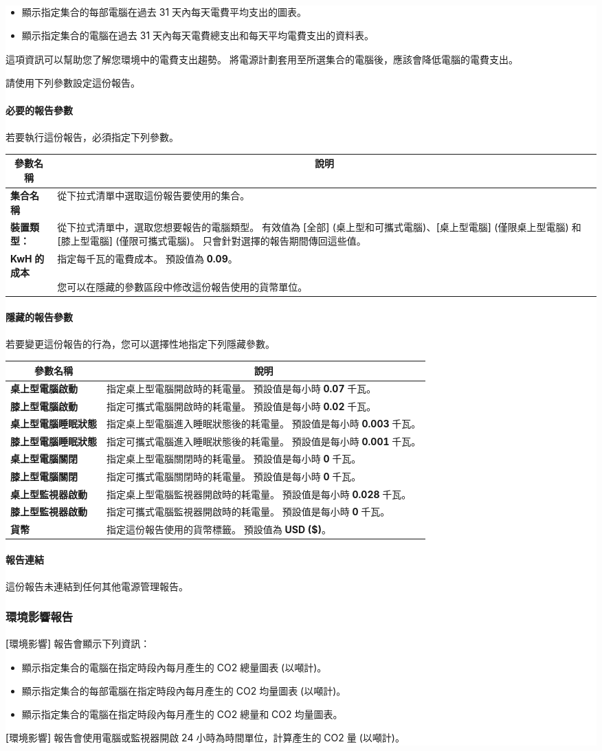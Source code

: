 -   顯示指定集合的每部電腦在過去 31 天內每天電費平均支出的圖表。  

-   顯示指定集合的電腦在過去 31 天內每天電費總支出和每天平均電費支出的資料表。  

 這項資訊可以幫助您了解您環境中的電費支出趨勢。 將電源計劃套用至所選集合的電腦後，應該會降低電腦的電費支出。  

 請使用下列參數設定這份報告。  

#### <a name="required-report-parameters"></a>必要的報告參數  
 若要執行這份報告，必須指定下列參數。  

|參數名稱|說明|  
|--------------------|-----------------|  
|**集合名稱**|從下拉式清單中選取這份報告要使用的集合。|  
|**裝置類型：**|從下拉式清單中，選取您想要報告的電腦類型。 有效值為 [全部] (桌上型和可攜式電腦)、[桌上型電腦] (僅限桌上型電腦) 和 [膝上型電腦] (僅限可攜式電腦)。 只會針對選擇的報告期間傳回這些值。|  
|**KwH 的成本**|指定每千瓦的電費成本。 預設值為 **0.09**。<br /><br /> 您可以在隱藏的參數區段中修改這份報告使用的貨幣單位。|  

#### <a name="hidden-report-parameters"></a>隱藏的報告參數  
 若要變更這份報告的行為，您可以選擇性地指定下列隱藏參數。  

|參數名稱|說明|  
|--------------------|-----------------|  
|**桌上型電腦啟動**|指定桌上型電腦開啟時的耗電量。 預設值是每小時 **0.07** 千瓦。|  
|**膝上型電腦啟動**|指定可攜式電腦開啟時的耗電量。 預設值是每小時 **0.02** 千瓦。|  
|**桌上型電腦睡眠狀態**|指定桌上型電腦進入睡眠狀態後的耗電量。 預設值是每小時 **0.003** 千瓦。|  
|**膝上型電腦睡眠狀態**|指定可攜式電腦進入睡眠狀態後的耗電量。 預設值是每小時 **0.001** 千瓦。|  
|**桌上型電腦關閉**|指定桌上型電腦關閉時的耗電量。 預設值是每小時 **0** 千瓦。|  
|**膝上型電腦關閉**|指定可攜式電腦關閉時的耗電量。 預設值是每小時 **0** 千瓦。|  
|**桌上型監視器啟動**|指定桌上型電腦監視器開啟時的耗電量。 預設值是每小時 **0.028** 千瓦。|  
|**膝上型監視器啟動**|指定可攜式電腦監視器開啟時的耗電量。 預設值是每小時 **0** 千瓦。|  
|**貨幣**|指定這份報告使用的貨幣標籤。 預設值為 **USD ($)**。|  

#### <a name="report-links"></a>報告連結  
 這份報告未連結到任何其他電源管理報告。  

###  <a name="a-namebkmkenvironmentalimpacta-environmental-impact-report"></a><a name="BKMK_Environmental_Impact"></a> 環境影響報告  
 [環境影響]  報告會顯示下列資訊：  

-   顯示指定集合的電腦在指定時段內每月產生的 CO2 總量圖表 (以噸計)。  

-   顯示指定集合的每部電腦在指定時段內每月產生的 CO2 均量圖表 (以噸計)。  

-   顯示指定集合的電腦在指定時段內每月產生的 CO2 總量和 CO2 均量圖表。  

 [環境影響] 報告會使用電腦或監視器開啟 24 小時為時間單位，計算產生的 CO2 量 (以噸計)。  
